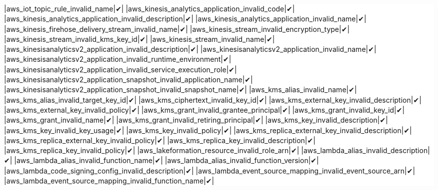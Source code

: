 |aws_iot_topic_rule_invalid_name|✔|
|aws_kinesis_analytics_application_invalid_code|✔|
|aws_kinesis_analytics_application_invalid_description|✔|
|aws_kinesis_analytics_application_invalid_name|✔|
|aws_kinesis_firehose_delivery_stream_invalid_name|✔|
|aws_kinesis_stream_invalid_encryption_type|✔|
|aws_kinesis_stream_invalid_kms_key_id|✔|
|aws_kinesis_stream_invalid_name|✔|
|aws_kinesisanalyticsv2_application_invalid_description|✔|
|aws_kinesisanalyticsv2_application_invalid_name|✔|
|aws_kinesisanalyticsv2_application_invalid_runtime_environment|✔|
|aws_kinesisanalyticsv2_application_invalid_service_execution_role|✔|
|aws_kinesisanalyticsv2_application_snapshot_invalid_application_name|✔|
|aws_kinesisanalyticsv2_application_snapshot_invalid_snapshot_name|✔|
|aws_kms_alias_invalid_name|✔|
|aws_kms_alias_invalid_target_key_id|✔|
|aws_kms_ciphertext_invalid_key_id|✔|
|aws_kms_external_key_invalid_description|✔|
|aws_kms_external_key_invalid_policy|✔|
|aws_kms_grant_invalid_grantee_principal|✔|
|aws_kms_grant_invalid_key_id|✔|
|aws_kms_grant_invalid_name|✔|
|aws_kms_grant_invalid_retiring_principal|✔|
|aws_kms_key_invalid_description|✔|
|aws_kms_key_invalid_key_usage|✔|
|aws_kms_key_invalid_policy|✔|
|aws_kms_replica_external_key_invalid_description|✔|
|aws_kms_replica_external_key_invalid_policy|✔|
|aws_kms_replica_key_invalid_description|✔|
|aws_kms_replica_key_invalid_policy|✔|
|aws_lakeformation_resource_invalid_role_arn|✔|
|aws_lambda_alias_invalid_description|✔|
|aws_lambda_alias_invalid_function_name|✔|
|aws_lambda_alias_invalid_function_version|✔|
|aws_lambda_code_signing_config_invalid_description|✔|
|aws_lambda_event_source_mapping_invalid_event_source_arn|✔|
|aws_lambda_event_source_mapping_invalid_function_name|✔|